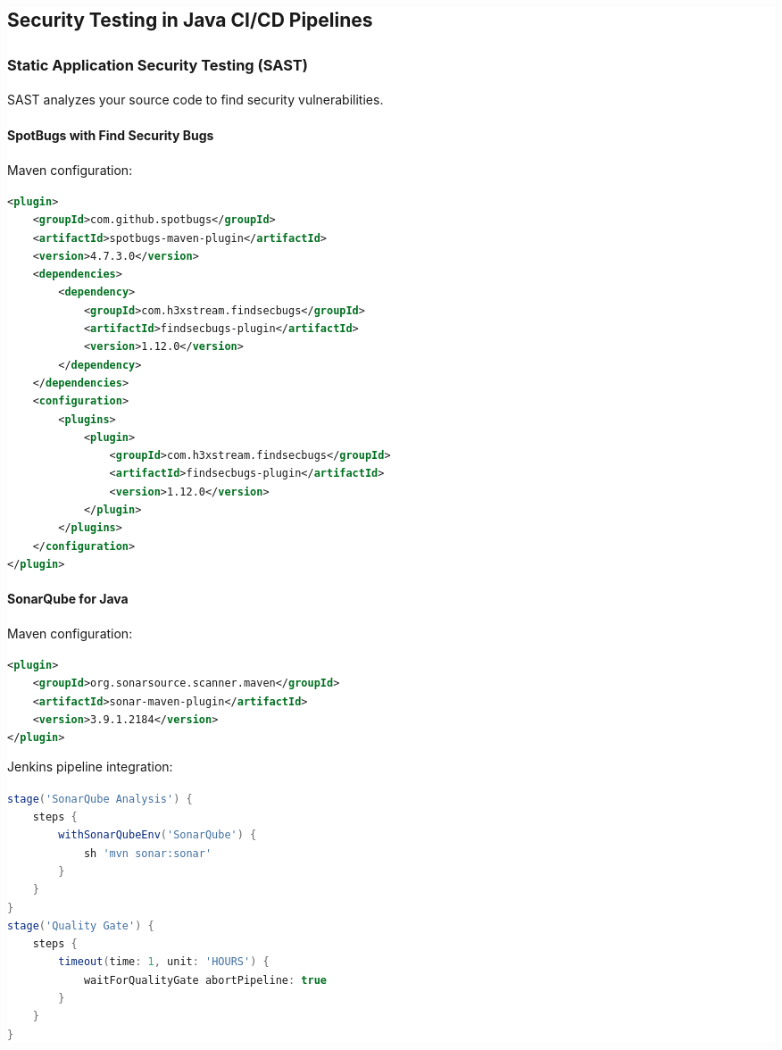 ## Security Testing in Java CI/CD Pipelines

### Static Application Security Testing (SAST)

SAST analyzes your source code to find security vulnerabilities.

#### SpotBugs with Find Security Bugs

Maven configuration:
```xml
<plugin>
    <groupId>com.github.spotbugs</groupId>
    <artifactId>spotbugs-maven-plugin</artifactId>
    <version>4.7.3.0</version>
    <dependencies>
        <dependency>
            <groupId>com.h3xstream.findsecbugs</groupId>
            <artifactId>findsecbugs-plugin</artifactId>
            <version>1.12.0</version>
        </dependency>
    </dependencies>
    <configuration>
        <plugins>
            <plugin>
                <groupId>com.h3xstream.findsecbugs</groupId>
                <artifactId>findsecbugs-plugin</artifactId>
                <version>1.12.0</version>
            </plugin>
        </plugins>
    </configuration>
</plugin>
```

#### SonarQube for Java

Maven configuration:
```xml
<plugin>
    <groupId>org.sonarsource.scanner.maven</groupId>
    <artifactId>sonar-maven-plugin</artifactId>
    <version>3.9.1.2184</version>
</plugin>
```

Jenkins pipeline integration:
```groovy
stage('SonarQube Analysis') {
    steps {
        withSonarQubeEnv('SonarQube') {
            sh 'mvn sonar:sonar'
        }
    }
}
stage('Quality Gate') {
    steps {
        timeout(time: 1, unit: 'HOURS') {
            waitForQualityGate abortPipeline: true
        }
    }
}
```
